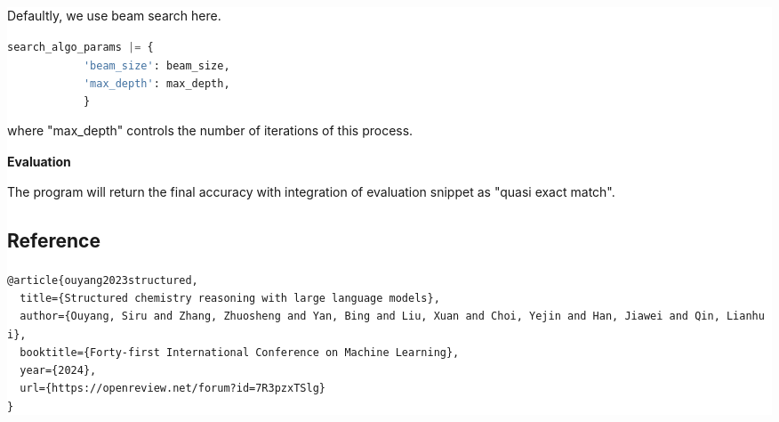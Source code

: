 Defaultly, we use beam search here.

```python
search_algo_params |= {
            'beam_size': beam_size, 
            'max_depth': max_depth,
            }
```

where "max_depth" controls the number of iterations of this process.

**Evaluation**

The program will return the final accuracy with integration of evaluation snippet as "quasi exact match".

## Reference
```
@article{ouyang2023structured,
  title={Structured chemistry reasoning with large language models},
  author={Ouyang, Siru and Zhang, Zhuosheng and Yan, Bing and Liu, Xuan and Choi, Yejin and Han, Jiawei and Qin, Lianhui},
  booktitle={Forty-first International Conference on Machine Learning},
  year={2024},
  url={https://openreview.net/forum?id=7R3pzxTSlg}
}
```
